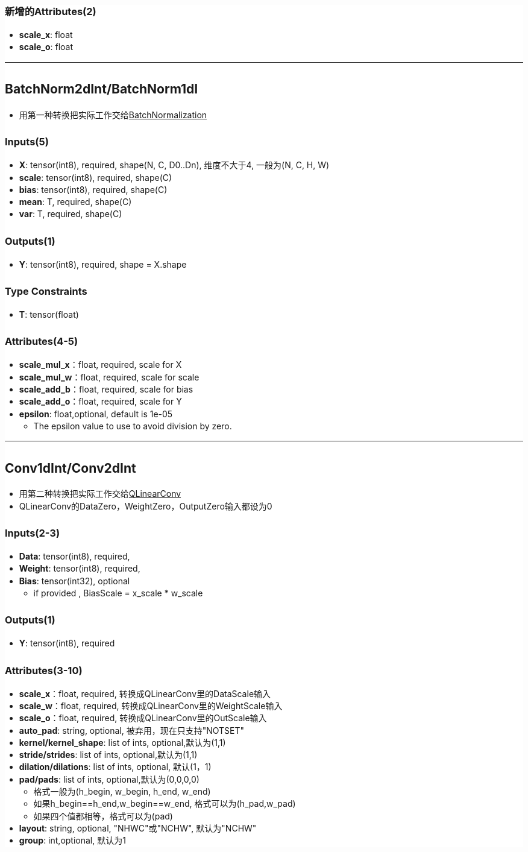 ### 新增的Attributes(2)
- **scale_x**: float
- **scale_o**: float

---------
## BatchNorm2dInt/BatchNorm1dI
- 用第一种转换把实际工作交给[BatchNormalization](#batchnormalization) 

### Inputs(5)
- **X**: tensor(int8), required, shape(N, C, D0..Dn), 维度不大于4, 一般为(N, C, H, W)
- **scale**: tensor(int8), required, shape(C)
- **bias**: tensor(int8), required, shape(C)
- **mean**: T, required, shape(C)
- **var**: T, required, shape(C)

### Outputs(1)
- **Y**: tensor(int8), required, shape = X.shape 

### Type Constraints
- **T**: tensor(float)

### Attributes(4-5)
- **scale_mul_x**：float, required, scale for X
- **scale_mul_w**：float, required, scale for scale
- **scale_add_b**：float, required, scale for bias
- **scale_add_o**：float, required, scale for Y
- **epsilon**: float,optional, default is 1e-05
  - The epsilon value to use to avoid division by zero.

---------
## Conv1dInt/Conv2dInt
- 用第二种转换把实际工作交给[QLinearConv](#qlinearconv)  
- QLinearConv的DataZero，WeightZero，OutputZero输入都设为0

### Inputs(2-3)
- **Data**: tensor(int8), required, 
- **Weight**: tensor(int8), required, 
- **Bias**: tensor(int32), optional
  - if provided , BiasScale = x_scale * w_scale

### Outputs(1)
- **Y**: tensor(int8), required
 
### Attributes(3-10)
- **scale_x**：float, required, 转换成QLinearConv里的DataScale输入
- **scale_w**：float, required, 转换成QLinearConv里的WeightScale输入
- **scale_o**：float, required, 转换成QLinearConv里的OutScale输入
- **auto_pad**: string, optional, 被弃用，现在只支持"NOTSET"
- **kernel/kernel_shape**: list of ints, optional,默认为(1,1)
- **stride/strides**: list of ints, optional,默认为(1,1)
- **dilation/dilations**: list of ints, optional, 默认(1，1)
- **pad/pads**: list of ints, optional,默认为(0,0,0,0)
  - 格式一般为(h_begin, w_begin, h_end, w_end)
  - 如果h_begin==h_end,w_begin==w_end, 格式可以为(h_pad,w_pad)
  - 如果四个值都相等，格式可以为(pad)
- **layout**: string, optional, "NHWC"或"NCHW", 默认为"NCHW"
- **group**: int,optional, 默认为1
  